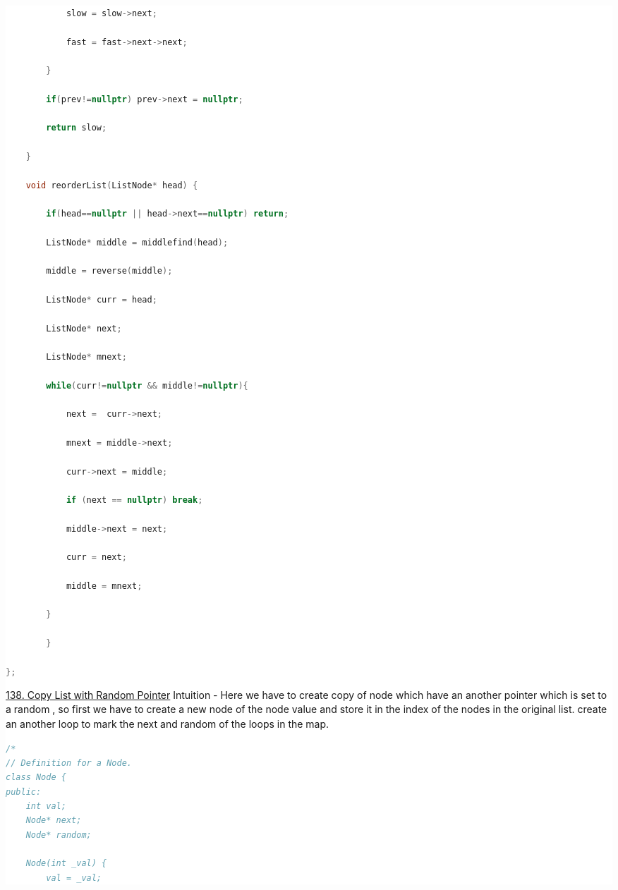 ```cpp
            slow = slow->next;

            fast = fast->next->next;

        }

        if(prev!=nullptr) prev->next = nullptr;

        return slow;

    }

    void reorderList(ListNode* head) {

        if(head==nullptr || head->next==nullptr) return;

        ListNode* middle = middlefind(head);

        middle = reverse(middle);

        ListNode* curr = head;

        ListNode* next;

        ListNode* mnext;

        while(curr!=nullptr && middle!=nullptr){

            next =  curr->next;

            mnext = middle->next;

            curr->next = middle;

            if (next == nullptr) break;

            middle->next = next;

            curr = next;

            middle = mnext;

        }

        }

};
```
[138. Copy List with Random Pointer](https://leetcode.com/problems/copy-list-with-random-pointer/)
Intuition  - Here we have to create copy of node which have an another pointer which is set to a random , so first we have to create a new node of the node value and store it in the index of the nodes in the original list.  create an another loop to mark the next and random of the loops in the map.
```cpp
/*
// Definition for a Node.
class Node {
public:
    int val;
    Node* next;
    Node* random;
    
    Node(int _val) {
        val = _val;
```